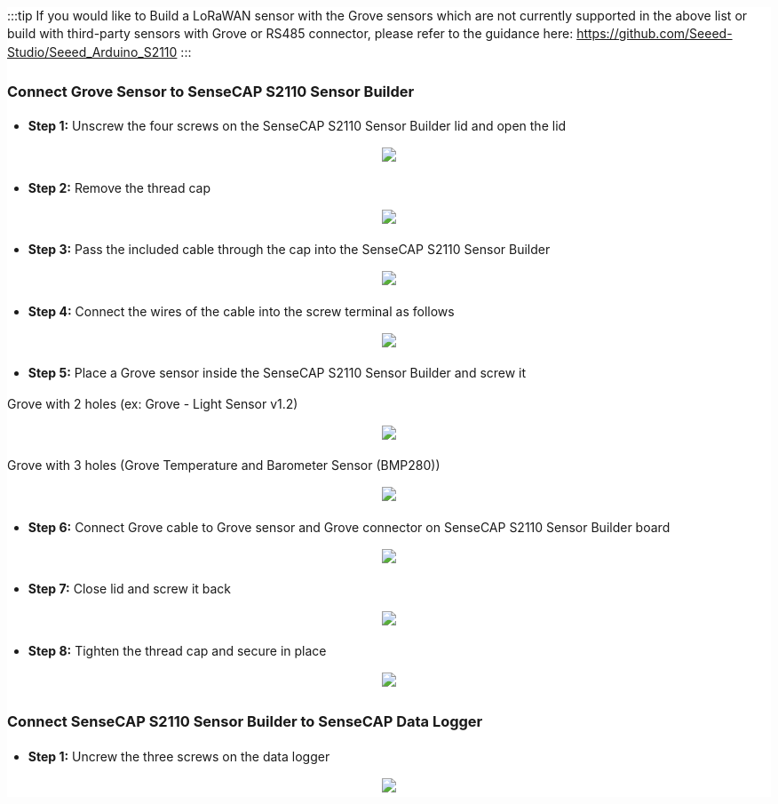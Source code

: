 :::tip
If you would like to Build a LoRaWAN sensor with the Grove sensors which are not currently supported in the above list or build with third-party sensors with Grove or RS485 connector, please refer to the guidance here: https://github.com/Seeed-Studio/Seeed_Arduino_S2110 
:::

### Connect Grove Sensor to SenseCAP S2110 Sensor Builder

- **Step 1:** Unscrew the four screws on the SenseCAP S2110 Sensor Builder lid and open the lid

<div align="center"><img width={1000} src="https://files.seeedstudio.com/wiki/SenseCAP-S2110/84.jpg"/></div>

- **Step 2:** Remove the thread cap

<div align="center"><img width={1000} src="https://files.seeedstudio.com/wiki/SenseCAP-S2110/78.jpg"/></div>

- **Step 3:** Pass the included cable through the cap into the SenseCAP S2110 Sensor Builder

<div align="center"><img width={1000} src="https://files.seeedstudio.com/wiki/SenseCAP-S2110/79.jpg"/></div>

- **Step 4:** Connect the wires of the cable into the screw terminal as follows

<div align="center"><img width={1000} src="https://files.seeedstudio.com/wiki/SenseCAP-S2110/86.jpg"/></div>

- **Step 5:** Place a Grove sensor inside the SenseCAP S2110 Sensor Builder and screw it

Grove with 2 holes (ex: Grove - Light Sensor v1.2)

<div align="center"><img width={1000} src="https://files.seeedstudio.com/wiki/SenseCAP-S2110/80.jpg"/></div>

Grove with 3 holes (Grove Temperature and Barometer Sensor (BMP280))

<div align="center"><img width={1000} src="https://files.seeedstudio.com/wiki/SenseCAP-S2110/81.jpg"/></div>

- **Step 6:** Connect Grove cable to Grove sensor and Grove connector on SenseCAP S2110 Sensor Builder board

<div align="center"><img width={1000} src="https://files.seeedstudio.com/wiki/SenseCAP-S2110/85.jpg"/></div>

- **Step 7:** Close lid and screw it back

<div align="center"><img width={1000} src="https://files.seeedstudio.com/wiki/SenseCAP-S2110/82.jpg"/></div>

- **Step 8:** Tighten the thread cap and secure in place

<div align="center"><img width={1000} src="https://files.seeedstudio.com/wiki/SenseCAP-S2110/83.jpg"/></div>

### Connect SenseCAP S2110 Sensor Builder to SenseCAP Data Logger

- **Step 1:** Uncrew the three screws on the data logger

<div align="center"><img width={1000} src="https://files.seeedstudio.com/wiki/SenseCAP-S2110/70.jpg"/></div>
